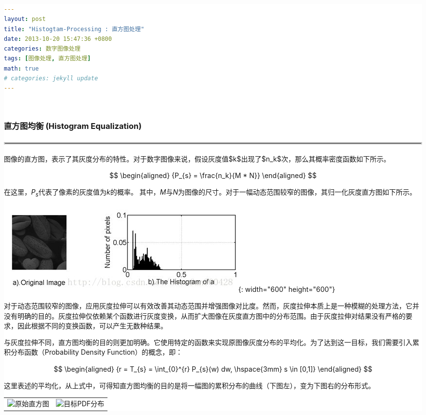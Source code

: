 ```yaml
---
layout: post
title: "Histogtam-Processing : 直方图处理"
date: 2013-10-20 15:47:36 +0800
categories: 数字图像处理
tags: [图像处理, 直方图处理]
math: true
# categories: jekyll update
---
```


&nbsp;
### 直方图均衡 (Histogram Equalization)
<hr style="border: 2px solid #ccc; margin: 20px 0;">
图像的直方图，表示了其灰度分布的特性。对于数字图像来说，假设灰度值$k$出现了$n_k$次，那么其概率密度函数如下所示。

$$
\begin{aligned}
{P_{s} = \frac{n_k}{M * N}}
\end{aligned}
$$

在这里，$P_{s}$代表了像素的灰度值为$k$的概率。 其中，$M$与$N$为图像的尺寸。对于一幅动态范围较窄的图像，其归一化灰度直方图如下所示。

![直方图示例](/assets/resource/Histogtam-Processing/Histogtam-Show.jpeg){: width="600" height="600"}

对于动态范围较窄的图像，应用灰度拉伸可以有效改善其动态范围并增强图像对比度。然而，灰度拉伸本质上是一种模糊的处理方法，它并没有明确的目的。灰度拉伸仅依赖某个函数进行灰度变换，从而扩大图像在灰度直方图中的分布范围。由于灰度拉伸对结果没有严格的要求，因此根据不同的变换函数，可以产生无数种结果。

与灰度拉伸不同，直方图均衡的目的则更加明确。它使用特定的函数来实现原图像灰度分布的平均化。为了达到这一目标，我们需要引入累积分布函数（Probability Density Function）的概念，即：

$$
\begin{aligned}
{r = T_{s} = \int_{0}^{r} P_{s}(w) dw, \hspace{3mm} s \in [0,1]}
\end{aligned}
$$

这里表述的平均化，从上式中，可得知直方图均衡的目的是将一幅图的累积分布的曲线（下图左），变为下图右的分布形式。

<table>
    <tr>
        <td> 
            <img src="{{ site.baseurl }}/assets/resource/Histogtam-Processing/Histogtam-Original.jpeg" alt="原始直方图" width="600" height="600">
        </td>
        <td> 
            <img src="{{ site.baseurl }}/assets/resource/Histogtam-Processing/Histogram-Equalization-PDF.jpeg" alt="目标PDF分布" width="600" height="600">
        </td>
    </tr>
</table> 
